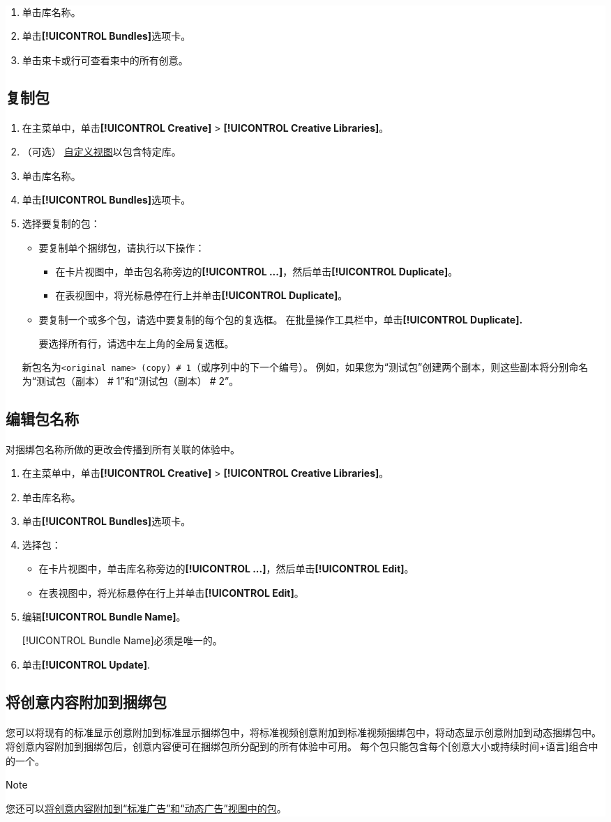 1. 单击库名称。

1. 单击&#x200B;**[!UICONTROL Bundles]**&#x200B;选项卡。

1. 单击束卡或行可查看束中的所有创意。

## 复制包

1. 在主菜单中，单击&#x200B;**[!UICONTROL Creative]** > **[!UICONTROL Creative Libraries]**。

1. （可选） [自定义视图](/help/creative/introduction/customize-data-views.md)以包含特定库。

1. 单击库名称。

1. 单击&#x200B;**[!UICONTROL Bundles]**&#x200B;选项卡。

1. 选择要复制的包：

   * 要复制单个捆绑包，请执行以下操作：

      * 在卡片视图中，单击包名称旁边的&#x200B;**[!UICONTROL ...]**，然后单击&#x200B;**[!UICONTROL Duplicate]**。

      * 在表视图中，将光标悬停在行上并单击&#x200B;**[!UICONTROL Duplicate]**。

   * 要复制一个或多个包，请选中要复制的每个包的复选框。 在批量操作工具栏中，单击&#x200B;**[!UICONTROL Duplicate].**

     要选择所有行，请选中左上角的全局复选框。

   新包名为`<original name> (copy) # 1`（或序列中的下一个编号）。 例如，如果您为“测试包”创建两个副本，则这些副本将分别命名为“测试包（副本） # 1”和“测试包（副本） # 2”。

## 编辑包名称

对捆绑包名称所做的更改会传播到所有关联的体验中。

1. 在主菜单中，单击&#x200B;**[!UICONTROL Creative]** > **[!UICONTROL Creative Libraries]**。

1. 单击库名称。

1. 单击&#x200B;**[!UICONTROL Bundles]**&#x200B;选项卡。

1. 选择包：

   * 在卡片视图中，单击库名称旁边的&#x200B;**[!UICONTROL ...]**，然后单击&#x200B;**[!UICONTROL Edit]**。

   * 在表视图中，将光标悬停在行上并单击&#x200B;**[!UICONTROL Edit]**。

1. 编辑&#x200B;**[!UICONTROL Bundle Name]**。

   [!UICONTROL Bundle Name]必须是唯一的。

1. 单击&#x200B;**[!UICONTROL Update]**.

## 将创意内容附加到捆绑包

您可以将现有的标准显示创意附加到标准显示捆绑包中，将标准视频创意附加到标准视频捆绑包中，将动态显示创意附加到动态捆绑包中。 将创意内容附加到捆绑包后，创意内容便可在捆绑包所分配到的所有体验中可用。 每个包只能包含每个\[创意大小或持续时间+语言\]组合中的一个。

>[!NOTE]
>
>您还可以[将创意内容附加到“标准广告”和“动态广告”视图中的包](creative-attach-detach-bundles.md)。
